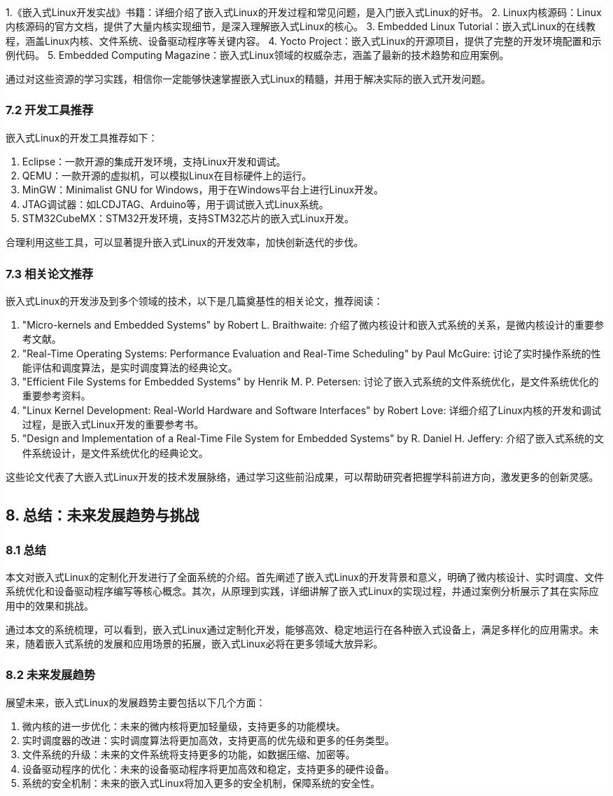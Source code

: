 1.《嵌入式Linux开发实战》书籍：详细介绍了嵌入式Linux的开发过程和常见问题，是入门嵌入式Linux的好书。
2. Linux内核源码：Linux内核源码的官方文档，提供了大量内核实现细节，是深入理解嵌入式Linux的核心。
3. Embedded Linux Tutorial：嵌入式Linux的在线教程，涵盖Linux内核、文件系统、设备驱动程序等关键内容。
4. Yocto Project：嵌入式Linux的开源项目，提供了完整的开发环境配置和示例代码。
5. Embedded Computing Magazine：嵌入式Linux领域的权威杂志，涵盖了最新的技术趋势和应用案例。

通过对这些资源的学习实践，相信你一定能够快速掌握嵌入式Linux的精髓，并用于解决实际的嵌入式开发问题。

### 7.2 开发工具推荐

嵌入式Linux的开发工具推荐如下：

1. Eclipse：一款开源的集成开发环境，支持Linux开发和调试。
2. QEMU：一款开源的虚拟机，可以模拟Linux在目标硬件上的运行。
3. MinGW：Minimalist GNU for Windows，用于在Windows平台上进行Linux开发。
4. JTAG调试器：如LCDJTAG、Arduino等，用于调试嵌入式Linux系统。
5. STM32CubeMX：STM32开发环境，支持STM32芯片的嵌入式Linux开发。

合理利用这些工具，可以显著提升嵌入式Linux的开发效率，加快创新迭代的步伐。

### 7.3 相关论文推荐

嵌入式Linux的开发涉及到多个领域的技术，以下是几篇奠基性的相关论文，推荐阅读：

1. "Micro-kernels and Embedded Systems" by Robert L. Braithwaite: 介绍了微内核设计和嵌入式系统的关系，是微内核设计的重要参考文献。
2. "Real-Time Operating Systems: Performance Evaluation and Real-Time Scheduling" by Paul McGuire: 讨论了实时操作系统的性能评估和调度算法，是实时调度算法的经典论文。
3. "Efficient File Systems for Embedded Systems" by Henrik M. P. Petersen: 讨论了嵌入式系统的文件系统优化，是文件系统优化的重要参考资料。
4. "Linux Kernel Development: Real-World Hardware and Software Interfaces" by Robert Love: 详细介绍了Linux内核的开发和调试过程，是嵌入式Linux开发的重要参考书。
5. "Design and Implementation of a Real-Time File System for Embedded Systems" by R. Daniel H. Jeffery: 介绍了嵌入式系统的文件系统设计，是文件系统优化的经典论文。

这些论文代表了大嵌入式Linux开发的技术发展脉络，通过学习这些前沿成果，可以帮助研究者把握学科前进方向，激发更多的创新灵感。

## 8. 总结：未来发展趋势与挑战

### 8.1 总结

本文对嵌入式Linux的定制化开发进行了全面系统的介绍。首先阐述了嵌入式Linux的开发背景和意义，明确了微内核设计、实时调度、文件系统优化和设备驱动程序编写等核心概念。其次，从原理到实践，详细讲解了嵌入式Linux的实现过程，并通过案例分析展示了其在实际应用中的效果和挑战。

通过本文的系统梳理，可以看到，嵌入式Linux通过定制化开发，能够高效、稳定地运行在各种嵌入式设备上，满足多样化的应用需求。未来，随着嵌入式系统的发展和应用场景的拓展，嵌入式Linux必将在更多领域大放异彩。

### 8.2 未来发展趋势

展望未来，嵌入式Linux的发展趋势主要包括以下几个方面：

1. 微内核的进一步优化：未来的微内核将更加轻量级，支持更多的功能模块。
2. 实时调度器的改进：实时调度算法将更加高效，支持更高的优先级和更多的任务类型。
3. 文件系统的升级：未来的文件系统将支持更多的功能，如数据压缩、加密等。
4. 设备驱动程序的优化：未来的设备驱动程序将更加高效和稳定，支持更多的硬件设备。
5. 系统的安全机制：未来的嵌入式Linux将加入更多的安全机制，保障系统的安全性。
